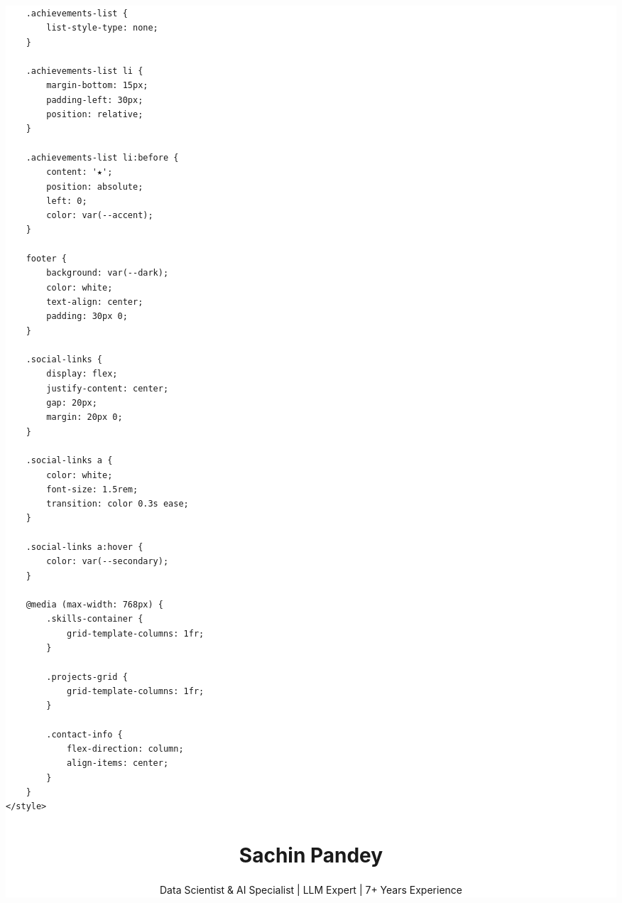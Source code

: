         .achievements-list {
            list-style-type: none;
        }

        .achievements-list li {
            margin-bottom: 15px;
            padding-left: 30px;
            position: relative;
        }

        .achievements-list li:before {
            content: '★';
            position: absolute;
            left: 0;
            color: var(--accent);
        }

        footer {
            background: var(--dark);
            color: white;
            text-align: center;
            padding: 30px 0;
        }

        .social-links {
            display: flex;
            justify-content: center;
            gap: 20px;
            margin: 20px 0;
        }

        .social-links a {
            color: white;
            font-size: 1.5rem;
            transition: color 0.3s ease;
        }

        .social-links a:hover {
            color: var(--secondary);
        }

        @media (max-width: 768px) {
            .skills-container {
                grid-template-columns: 1fr;
            }
            
            .projects-grid {
                grid-template-columns: 1fr;
            }
            
            .contact-info {
                flex-direction: column;
                align-items: center;
            }
        }
    </style>
</head>
<body>
    <header>
        <div class="container">
            <div class="header-content">
                <div class="profile-img">
                    <i class="fas fa-user"></i>
                </div>
                <h1>Sachin Pandey</h1>
                <p class="tagline">Data Scientist & AI Specialist | LLM Expert | 7+ Years Experience</p>
                <div class="contact-info">
                    <div class="contact-item">
